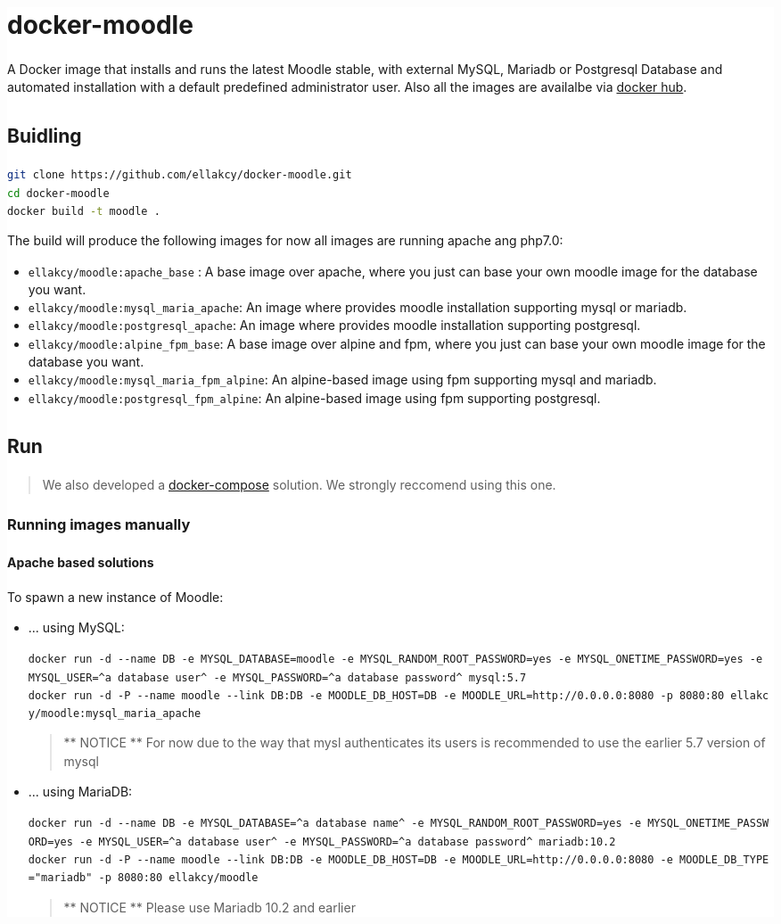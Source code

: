 docker-moodle
=============

A Docker image that installs and runs the latest Moodle stable, with external MySQL, Mariadb or Postgresql Database and automated installation with a default predefined administrator user. Also all the images are availalbe via [docker hub](https://hub.docker.com/r/ellakcy/moodle/).

## Buidling

```bash
git clone https://github.com/ellakcy/docker-moodle.git
cd docker-moodle
docker build -t moodle .
```

The build will produce the following images for now all images are running apache ang php7.0:

* `ellakcy/moodle:apache_base` : A base image over apache, where you just can base your own moodle image for the database you want.
* `ellakcy/moodle:mysql_maria_apache`: An image where provides moodle installation supporting mysql or mariadb.
* `ellakcy/moodle:postgresql_apache`:  An image where provides moodle installation supporting postgresql.
* `ellakcy/moodle:alpine_fpm_base`: A base image over alpine and fpm, where you just can base your own moodle image for the database you want.
* `ellakcy/moodle:mysql_maria_fpm_alpine`: An alpine-based image using fpm supporting mysql and mariadb.
* `ellakcy/moodle:postgresql_fpm_alpine`: An alpine-based image using fpm supporting postgresql.

## Run

> We also developed a [docker-compose](https://github.com/ellakcy/moodle-compose) solution.
> We strongly reccomend using this one.

### Running images manually

#### Apache based solutions

To spawn a new instance of Moodle:

* ... using MySQL:

  ```
  docker run -d --name DB -e MYSQL_DATABASE=moodle -e MYSQL_RANDOM_ROOT_PASSWORD=yes -e MYSQL_ONETIME_PASSWORD=yes -e MYSQL_USER=^a database user^ -e MYSQL_PASSWORD=^a database password^ mysql:5.7
  docker run -d -P --name moodle --link DB:DB -e MOODLE_DB_HOST=DB -e MOODLE_URL=http://0.0.0.0:8080 -p 8080:80 ellakcy/moodle:mysql_maria_apache
  ```
  > ** NOTICE **
  > For now due to the way that mysl authenticates its users is recommended to use the earlier 5.7 version of mysql

* ... using MariaDB:

  ```
  docker run -d --name DB -e MYSQL_DATABASE=^a database name^ -e MYSQL_RANDOM_ROOT_PASSWORD=yes -e MYSQL_ONETIME_PASSWORD=yes -e MYSQL_USER=^a database user^ -e MYSQL_PASSWORD=^a database password^ mariadb:10.2
  docker run -d -P --name moodle --link DB:DB -e MOODLE_DB_HOST=DB -e MOODLE_URL=http://0.0.0.0:8080 -e MOODLE_DB_TYPE="mariadb" -p 8080:80 ellakcy/moodle
  ```
  > ** NOTICE **
  > Please use Mariadb 10.2 and earlier
